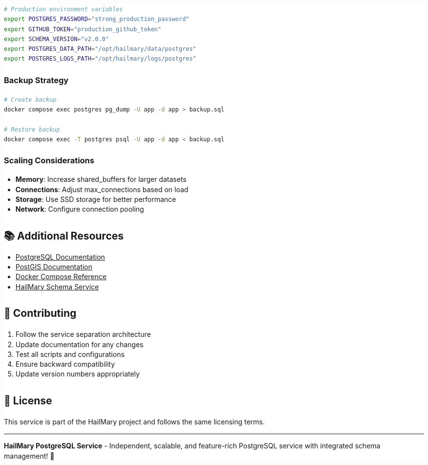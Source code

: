 ```bash
# Production environment variables
export POSTGRES_PASSWORD="strong_production_password"
export GITHUB_TOKEN="production_github_token"
export SCHEMA_VERSION="v2.0.0"
export POSTGRES_DATA_PATH="/opt/hailmary/data/postgres"
export POSTGRES_LOGS_PATH="/opt/hailmary/logs/postgres"
```

### Backup Strategy

```bash
# Create backup
docker compose exec postgres pg_dump -U app -d app > backup.sql

# Restore backup
docker compose exec -T postgres psql -U app -d app < backup.sql
```

### Scaling Considerations

- **Memory**: Increase shared_buffers for larger datasets
- **Connections**: Adjust max_connections based on load
- **Storage**: Use SSD storage for better performance
- **Network**: Configure connection pooling

## 📚 Additional Resources

- [PostgreSQL Documentation](https://www.postgresql.org/docs/)
- [PostGIS Documentation](https://postgis.net/documentation/)
- [Docker Compose Reference](https://docs.docker.com/compose/)
- [HailMary Schema Service](../schema/README.md)

## 🤝 Contributing

1. Follow the service separation architecture
2. Update documentation for any changes
3. Test all scripts and configurations
4. Ensure backward compatibility
5. Update version numbers appropriately

## 📄 License

This service is part of the HailMary project and follows the same licensing terms.

---

**HailMary PostgreSQL Service** - Independent, scalable, and feature-rich PostgreSQL service with integrated schema management! 🚀
